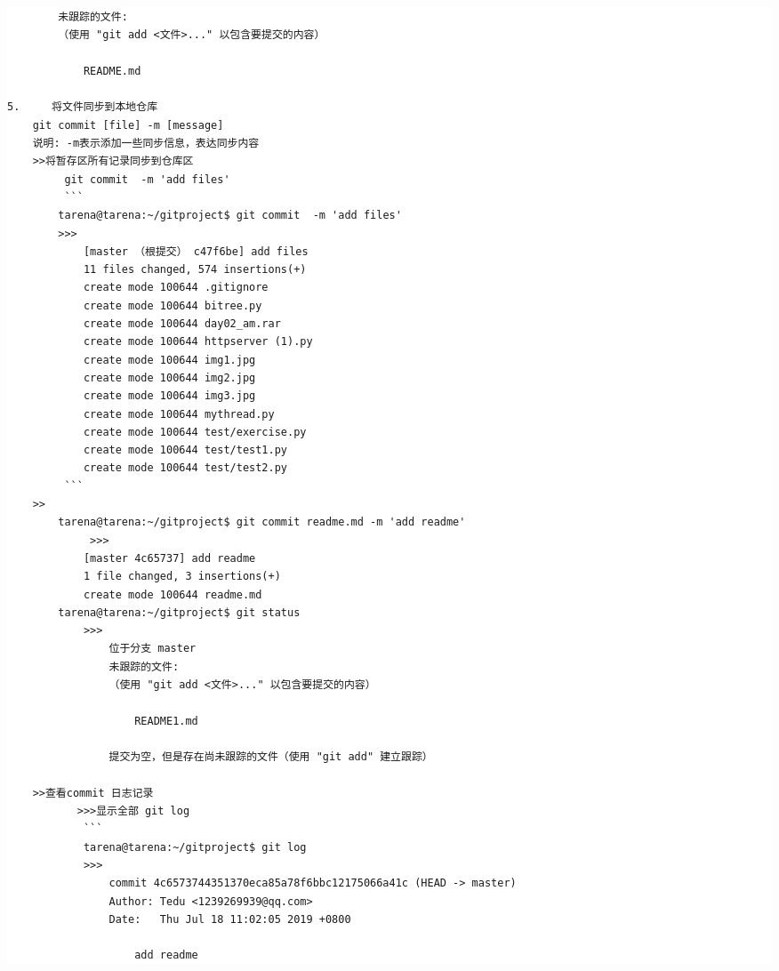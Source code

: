             未跟踪的文件:
            （使用 "git add <文件>..." 以包含要提交的内容）
    
                README.md
    
    5.     将文件同步到本地仓库
        git commit [file] -m [message]
        说明: -m表示添加一些同步信息，表达同步内容
        >>将暂存区所有记录同步到仓库区
             git commit  -m 'add files'
             ```
            tarena@tarena:~/gitproject$ git commit  -m 'add files'
            >>>
                [master （根提交） c47f6be] add files
                11 files changed, 574 insertions(+)
                create mode 100644 .gitignore
                create mode 100644 bitree.py
                create mode 100644 day02_am.rar
                create mode 100644 httpserver (1).py
                create mode 100644 img1.jpg
                create mode 100644 img2.jpg
                create mode 100644 img3.jpg
                create mode 100644 mythread.py
                create mode 100644 test/exercise.py
                create mode 100644 test/test1.py
                create mode 100644 test/test2.py
             ```
        >>
            tarena@tarena:~/gitproject$ git commit readme.md -m 'add readme'
                 >>>
                [master 4c65737] add readme
                1 file changed, 3 insertions(+)
                create mode 100644 readme.md
            tarena@tarena:~/gitproject$ git status
                >>>
                    位于分支 master
                    未跟踪的文件:
                    （使用 "git add <文件>..." 以包含要提交的内容）
    
                        README1.md
    
                    提交为空，但是存在尚未跟踪的文件（使用 "git add" 建立跟踪）
    
        >>查看commit 日志记录
               >>>显示全部 git log
                ```
                tarena@tarena:~/gitproject$ git log
                >>>
                    commit 4c6573744351370eca85a78f6bbc12175066a41c (HEAD -> master)
                    Author: Tedu <1239269939@qq.com>
                    Date:   Thu Jul 18 11:02:05 2019 +0800
    
                        add readme
    